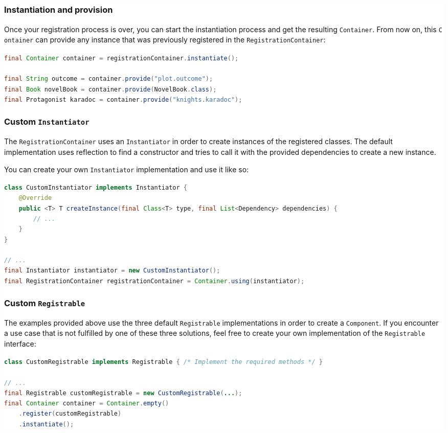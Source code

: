 ### Instantiation and provision

Once your registration process is over, you can start the instantiation process and get the resulting `Container`.
From now on, this `Container` can provide any instance that was previously registered in the `RegistrationContainer`:

```java
final Container container = registrationContainer.instantiate();

final String outcome = container.provide("plot.outcome");
final Book novelBook = container.provide(NovelBook.class);
final Protagonist karadoc = container.provide("knights.karadoc");
```

### Custom `Instantiator`

The `RegistrationContainer` uses an `Instantiator` in order to create instances of the registered classes.
The default implementation uses reflection to find a constructor and tries to call it with the provided dependencies to 
create a new instance.

You can create your own `Instantiator` implementation and use it like so:

```java
class CustomInstantiator implements Instantiator {
    @Override
    public <T> T createInstance(final Class<T> type, final List<Dependency> dependencies) {
        // ...
    }
}

// ...
final Instantiator instantiator = new CustomInstantiator();
final RegistrationContainer registrationContainer = Container.using(instantiator);
```

### Custom `Registrable`

The examples provided above use the three default `Registrable` implementations in order  to create a `Component`. 
If you encounter a use case that is not fulfilled by one of these three solutions, feel free to create your own implementation
of the `Registrable` interface:

```java
class CustomRegistrable implements Registrable { /* Implement the required methods */ }

// ...
final Registrable customRegistrable = new CustomRegistrable(...);
final Container container = Container.empty()
    .register(customRegistrable)
    .instantiate();
```  
